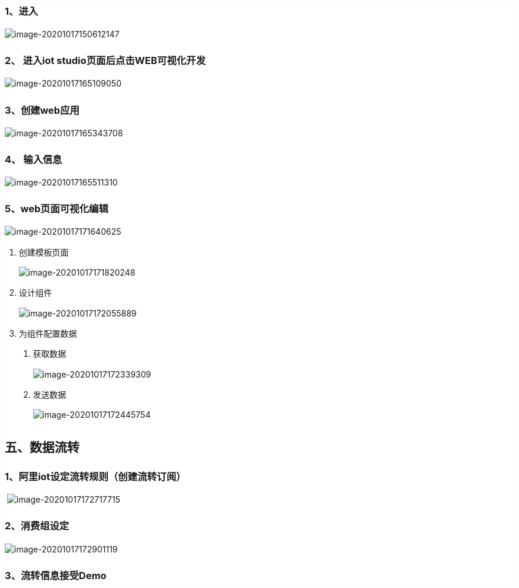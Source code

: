### 1、进入

![image-20201017150612147](https://gitee.com/andyxiaopeng/picbed/raw/master/pic/20201022205909.png)

### 2、	进入iot studio页面后点击WEB可视化开发

![image-20201017165109050](https://gitee.com/andyxiaopeng/picbed/raw/master/pic/20201022205914.png)

### 3、创建web应用

![image-20201017165343708](https://gitee.com/andyxiaopeng/picbed/raw/master/pic/20201022205920.png)

### 4、	输入信息

![image-20201017165511310](https://gitee.com/andyxiaopeng/picbed/raw/master/pic/20201022205923.png)

### 5、web页面可视化编辑

![image-20201017171640625](https://gitee.com/andyxiaopeng/picbed/raw/master/pic/20201022205927.png)

1. 创建模板页面

   ![image-20201017171820248](https://gitee.com/andyxiaopeng/picbed/raw/master/pic/20201022205931.png)

2. 设计组件

   ![image-20201017172055889](https://gitee.com/andyxiaopeng/picbed/raw/master/pic/20201022205934.png)

3. 为组件配置数据

   1. 获取数据

      ![image-20201017172339309](https://gitee.com/andyxiaopeng/picbed/raw/master/pic/20201022205938.png)

   2. 发送数据

      ![image-20201017172445754](https://gitee.com/andyxiaopeng/picbed/raw/master/pic/20201022205942.png)

## 五、数据流转

### 1、阿里iot设定流转规则（创建流转订阅）

​	![image-20201017172717715](https://gitee.com/andyxiaopeng/picbed/raw/master/pic/20201022205945.png)

### 2、消费组设定

![image-20201017172901119](https://gitee.com/andyxiaopeng/picbed/raw/master/pic/20201022205950.png)

### 3、流转信息接受Demo

